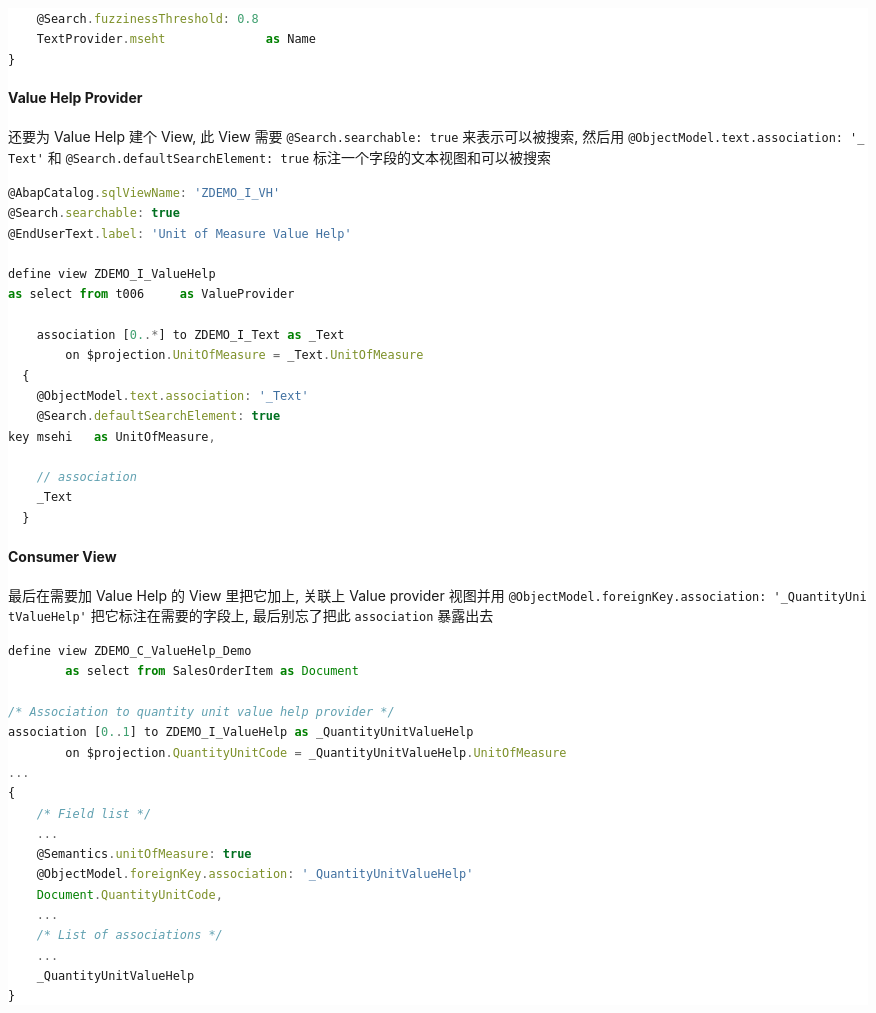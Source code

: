 ```typescript
    @Search.fuzzinessThreshold: 0.8
    TextProvider.mseht              as Name
}
```

#### Value Help Provider

还要为 Value Help 建个 View, 此 View 需要 `@Search.searchable: true` 来表示可以被搜索, 然后用 `@ObjectModel.text.association: '_Text'` 和 `@Search.defaultSearchElement: true` 标注一个字段的文本视图和可以被搜索

```typescript
@AbapCatalog.sqlViewName: 'ZDEMO_I_VH'
@Search.searchable: true
@EndUserText.label: 'Unit of Measure Value Help'

define view ZDEMO_I_ValueHelp
as select from t006     as ValueProvider

    association [0..*] to ZDEMO_I_Text as _Text
        on $projection.UnitOfMeasure = _Text.UnitOfMeasure
  {
    @ObjectModel.text.association: '_Text'
    @Search.defaultSearchElement: true
key msehi   as UnitOfMeasure,

    // association
    _Text
  }
```

#### Consumer View

最后在需要加 Value Help 的 View 里把它加上, 关联上 Value provider 视图并用 `@ObjectModel.foreignKey.association: '_QuantityUnitValueHelp'` 把它标注在需要的字段上, 最后别忘了把此 `association` 暴露出去

```typescript
define view ZDEMO_C_ValueHelp_Demo
        as select from SalesOrderItem as Document

/* Association to quantity unit value help provider */
association [0..1] to ZDEMO_I_ValueHelp as _QuantityUnitValueHelp
        on $projection.QuantityUnitCode = _QuantityUnitValueHelp.UnitOfMeasure
...
{
    /* Field list */
    ...
    @Semantics.unitOfMeasure: true
    @ObjectModel.foreignKey.association: '_QuantityUnitValueHelp'
    Document.QuantityUnitCode,
    ...
    /* List of associations */
    ...
    _QuantityUnitValueHelp
}
```
